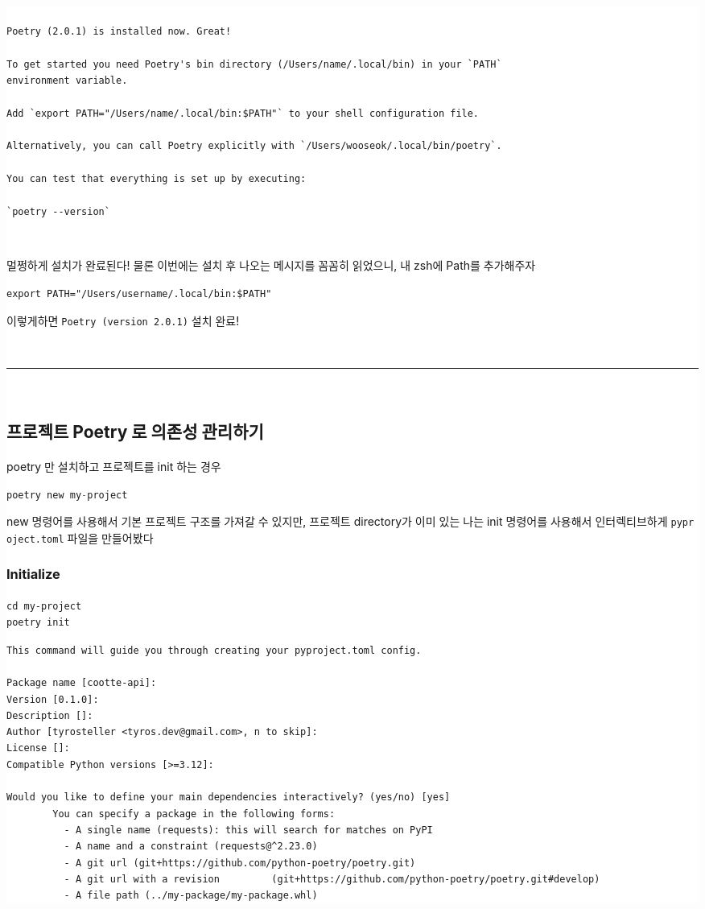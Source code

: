 ```

Poetry (2.0.1) is installed now. Great!

To get started you need Poetry's bin directory (/Users/name/.local/bin) in your `PATH`
environment variable.

Add `export PATH="/Users/name/.local/bin:$PATH"` to your shell configuration file.

Alternatively, you can call Poetry explicitly with `/Users/wooseok/.local/bin/poetry`.

You can test that everything is set up by executing:

`poetry --version`
```

<br>

멀쩡하게 설치가 완료된다!
물론 이번에는 설치 후 나오는 메시지를 꼼꼼히 읽었으니, 내 zsh에 Path를 추가해주자


```shell
export PATH="/Users/username/.local/bin:$PATH"
```

이렇게하면 `Poetry (version 2.0.1)` 설치 완료!

<br>

---

<br>

## 프로젝트 Poetry 로 의존성 관리하기

poetry 만 설치하고 프로젝트를 init 하는 경우

```python
poetry new my-project
```

new 명령어를 사용해서 기본 프로젝트 구조를 가져갈 수 있지만, 프로젝트 directory가 이미 있는 나는 init 명령어를 사용해서 인터렉티브하게 `pyproject.toml` 파일을 만들어봤다

### Initialize

```
cd my-project
poetry init
```


```shell
This command will guide you through creating your pyproject.toml config.

Package name [cootte-api]:
Version [0.1.0]:
Description []:
Author [tyrosteller <tyros.dev@gmail.com>, n to skip]:
License []:
Compatible Python versions [>=3.12]:

Would you like to define your main dependencies interactively? (yes/no) [yes]
        You can specify a package in the following forms:
          - A single name (requests): this will search for matches on PyPI
          - A name and a constraint (requests@^2.23.0)
          - A git url (git+https://github.com/python-poetry/poetry.git)
          - A git url with a revision         (git+https://github.com/python-poetry/poetry.git#develop)
          - A file path (../my-package/my-package.whl)
```